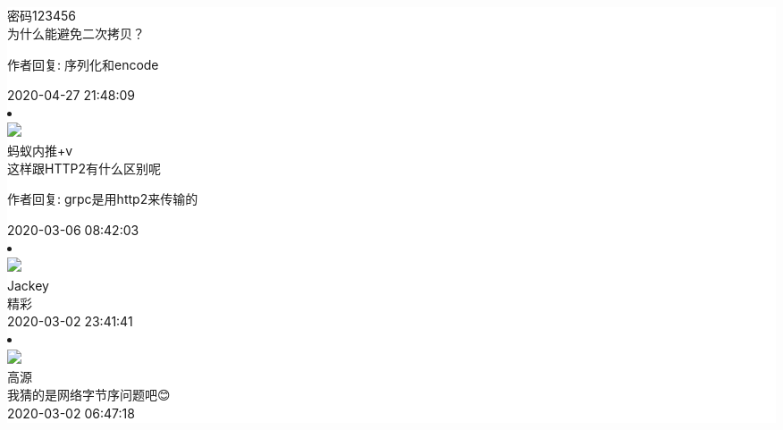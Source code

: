   <div class="_2zFoi7sd_0"><span>密码123456</span>
  </div>
  <div class="_2_QraFYR_0">为什么能避免二次拷贝？</div>
  <div class="_10o3OAxT_0">
    <p class="_3KxQPN3V_0">作者回复: 序列化和encode</p>
  </div>
  <div class="_3klNVc4Z_0">
    <div class="_3Hkula0k_0">2020-04-27 21:48:09</div>
  </div>
</div>
</div>
</li>
<li>
<div class="_2sjJGcOH_0"><img src="https://static001.geekbang.org/account/avatar/00/10/07/8c/0d886dcc.jpg"
  class="_3FLYR4bF_0">
<div class="_36ChpWj4_0">
  <div class="_2zFoi7sd_0"><span>蚂蚁内推+v</span>
  </div>
  <div class="_2_QraFYR_0">这样跟HTTP2有什么区别呢</div>
  <div class="_10o3OAxT_0">
    <p class="_3KxQPN3V_0">作者回复: grpc是用http2来传输的</p>
  </div>
  <div class="_3klNVc4Z_0">
    <div class="_3Hkula0k_0">2020-03-06 08:42:03</div>
  </div>
</div>
</div>
</li>
<li>
<div class="_2sjJGcOH_0"><img src="https://static001.geekbang.org/account/avatar/00/10/3b/47/f6c772a1.jpg"
  class="_3FLYR4bF_0">
<div class="_36ChpWj4_0">
  <div class="_2zFoi7sd_0"><span>Jackey</span>
  </div>
  <div class="_2_QraFYR_0">精彩</div>
  <div class="_10o3OAxT_0">
    
  </div>
  <div class="_3klNVc4Z_0">
    <div class="_3Hkula0k_0">2020-03-02 23:41:41</div>
  </div>
</div>
</div>
</li>
<li>
<div class="_2sjJGcOH_0"><img src="https://static001.geekbang.org/account/avatar/00/10/01/37/12e4c9c9.jpg"
  class="_3FLYR4bF_0">
<div class="_36ChpWj4_0">
  <div class="_2zFoi7sd_0"><span>高源</span>
  </div>
  <div class="_2_QraFYR_0">我猜的是网络字节序问题吧😊</div>
  <div class="_10o3OAxT_0">
    
  </div>
  <div class="_3klNVc4Z_0">
    <div class="_3Hkula0k_0">2020-03-02 06:47:18</div>
  </div>
</div>
</div>
</li>
</ul>